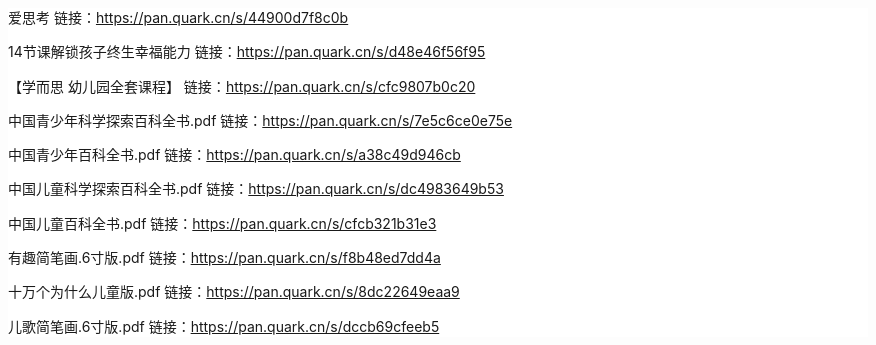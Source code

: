 爱思考 链接：https://pan.quark.cn/s/44900d7f8c0b 

14节课解锁孩子终生幸福能力 链接：https://pan.quark.cn/s/d48e46f56f95 

【学而思 幼儿园全套课程】 链接：https://pan.quark.cn/s/cfc9807b0c20 

中国青少年科学探索百科全书.pdf 链接：https://pan.quark.cn/s/7e5c6ce0e75e 

中国青少年百科全书.pdf 链接：https://pan.quark.cn/s/a38c49d946cb 

中国儿童科学探索百科全书.pdf 链接：https://pan.quark.cn/s/dc4983649b53 

中国儿童百科全书.pdf 链接：https://pan.quark.cn/s/cfcb321b31e3 

有趣简笔画.6寸版.pdf 链接：https://pan.quark.cn/s/f8b48ed7dd4a 

十万个为什么儿童版.pdf 链接：https://pan.quark.cn/s/8dc22649eaa9 

儿歌简笔画.6寸版.pdf 链接：https://pan.quark.cn/s/dccb69cfeeb5
